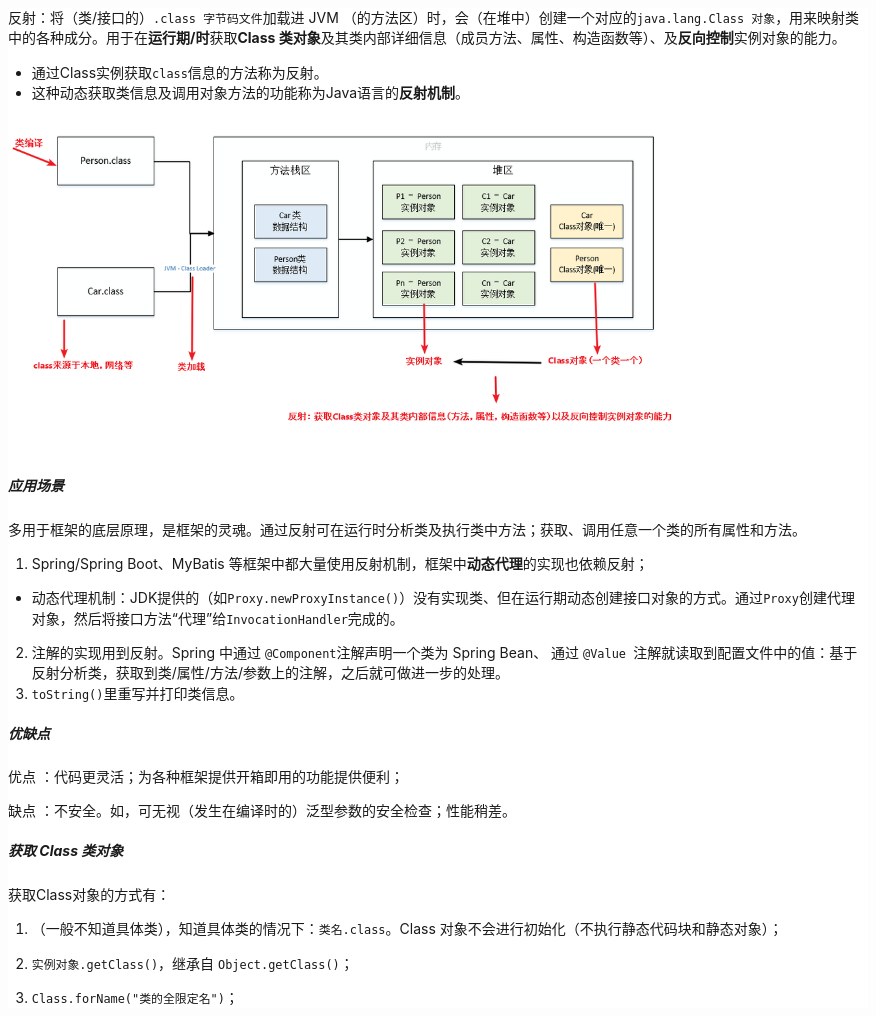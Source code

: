 反射：将（类/接口的）`.class 字节码文件`加载进 JVM （的方法区）时，会（在堆中）创建一个对应的`java.lang.Class 对象`，用来映射类中的各种成分。用于在**运行期/时**获取**Class 类对象**及其类内部详细信息（成员方法、属性、构造函数等）、及**反向控制**实例对象的能力。

- 通过Class实例获取`class`信息的方法称为反射。
- 这种动态获取类信息及调用对象方法的功能称为Java语言的**反射机制**。

<img src="assets/java-basic-reflection-3.png" alt="img" style="zoom:65%;" />

##### 应用场景

多用于框架的底层原理，是框架的灵魂。通过反射可在运行时分析类及执行类中方法；获取、调用任意一个类的所有属性和方法。

1. Spring/Spring Boot、MyBatis 等框架中都大量使用反射机制，框架中**动态代理**的实现也依赖反射；
  - 动态代理机制：JDK提供的（如`Proxy.newProxyInstance()`）没有实现类、但在运行期动态创建接口对象的方式。通过`Proxy`创建代理对象，然后将接口方法“代理”给`InvocationHandler`完成的。
2. 注解的实现用到反射。Spring 中通过 `@Component`注解声明一个类为 Spring Bean、 通过 `@Value `注解就读取到配置文件中的值：基于反射分析类，获取到类/属性/方法/参数上的注解，之后就可做进一步的处理。
3. `toString()`里重写并打印类信息。

##### 优缺点

优点 ：代码更灵活；为各种框架提供开箱即用的功能提供便利；

缺点 ：不安全。如，可无视（发生在编译时的）泛型参数的安全检查；性能稍差。

##### 获取 Class 类对象

获取Class对象的方式有：

1. （一般不知道具体类），知道具体类的情况下：`类名.class`。Class 对象不会进行初始化（不执行静态代码块和静态对象）；

2. `实例对象.getClass()`，继承自 `Object.getClass()`；

3. `Class.forName("类的全限定名")`；

